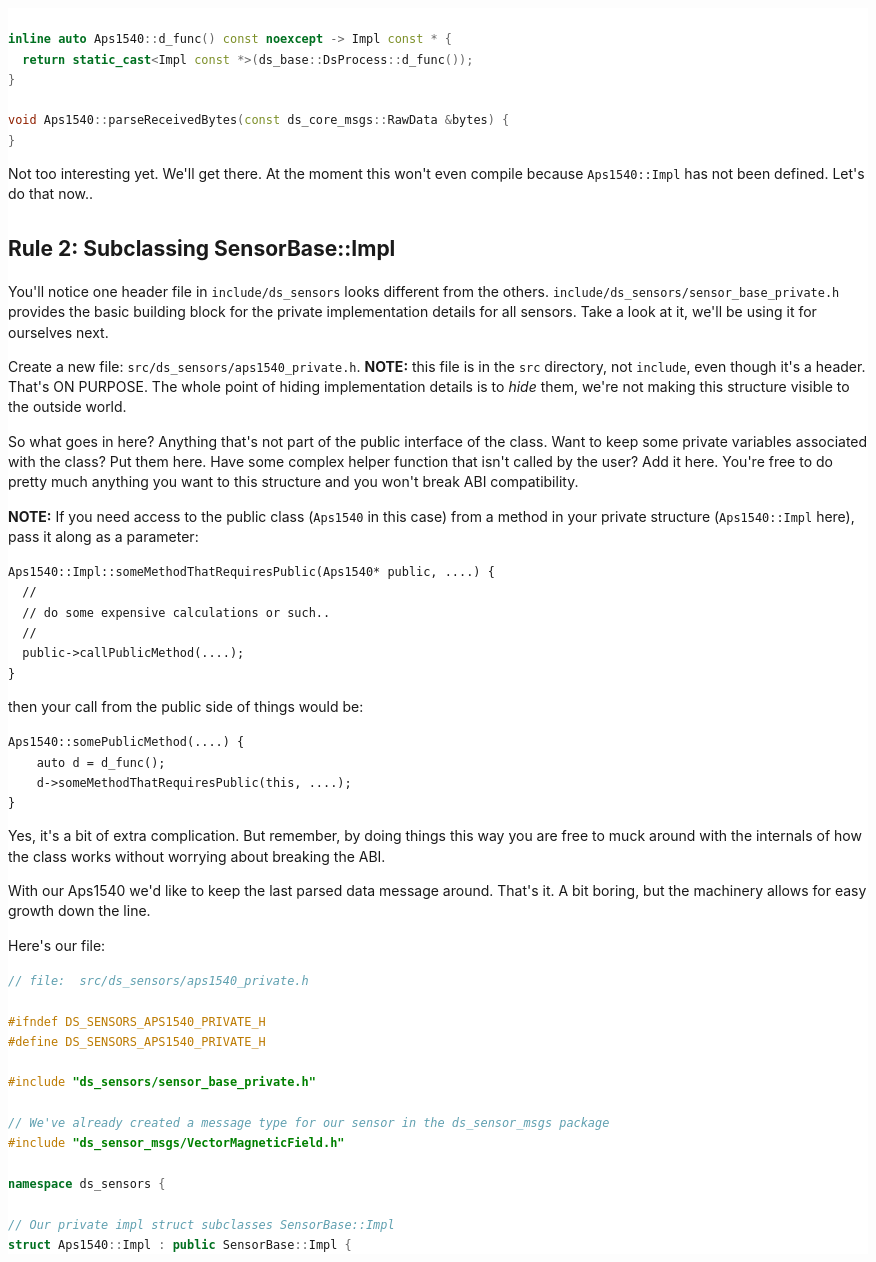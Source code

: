 ```C++

inline auto Aps1540::d_func() const noexcept -> Impl const * {
  return static_cast<Impl const *>(ds_base::DsProcess::d_func());
}

void Aps1540::parseReceivedBytes(const ds_core_msgs::RawData &bytes) {
}
```

Not too interesting yet.  We'll get there.  At the moment this won't even compile because 
`Aps1540::Impl` has not been defined.  Let's do that now..

## Rule 2:  Subclassing SensorBase::Impl

You'll notice one header file in `include/ds_sensors` looks different from the others.
`include/ds_sensors/sensor_base_private.h`  provides the basic building block for the private
implementation details for all sensors.  Take a look at it, we'll be using it for ourselves next.

Create a new file:  `src/ds_sensors/aps1540_private.h`.  **NOTE:**  this file is in the `src`
directory, not `include`, even though it's a header.  That's ON PURPOSE.  The whole point of
hiding implementation details is to *hide* them, we're not making this structure visible to the
outside world.

So what goes in here?  Anything that's not part of the public interface of the class.  Want to
keep some private variables associated with the class?  Put them here.  Have some complex helper
function that isn't called by the user?  Add it here.  You're free to do pretty much anything you
want to this structure and you won't break ABI compatibility.

**NOTE:** If you need access to the public class (`Aps1540` in this case) from a method in your
private structure (`Aps1540::Impl` here), pass it along as a parameter:
    
    Aps1540::Impl::someMethodThatRequiresPublic(Aps1540* public, ....) {
      //
      // do some expensive calculations or such..
      //
      public->callPublicMethod(....);
    }
    
then your call from the public side of things would be:

    Aps1540::somePublicMethod(....) {
        auto d = d_func();
        d->someMethodThatRequiresPublic(this, ....);
    }
    
Yes, it's a bit of extra complication. But remember, by doing things this way you are free to muck
around with the internals of how the class works without worrying about breaking the ABI.

With our Aps1540 we'd like to keep the last parsed data message around.  That's it.  A bit boring,
but the machinery allows for easy growth down the line.

Here's our file:

```C++
// file:  src/ds_sensors/aps1540_private.h

#ifndef DS_SENSORS_APS1540_PRIVATE_H
#define DS_SENSORS_APS1540_PRIVATE_H

#include "ds_sensors/sensor_base_private.h"

// We've already created a message type for our sensor in the ds_sensor_msgs package
#include "ds_sensor_msgs/VectorMagneticField.h"

namespace ds_sensors {

// Our private impl struct subclasses SensorBase::Impl
struct Aps1540::Impl : public SensorBase::Impl {
```